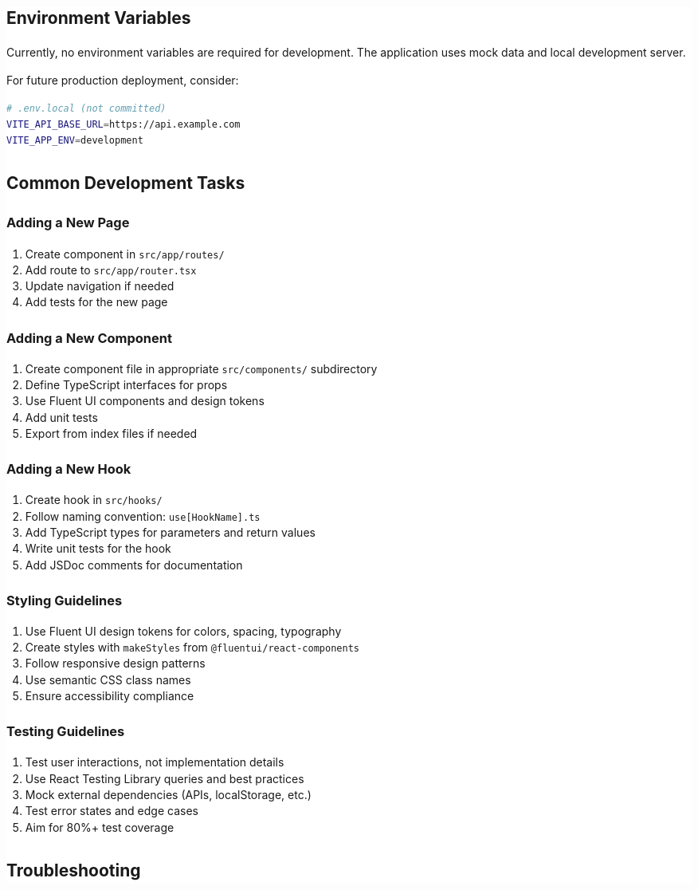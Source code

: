 ## Environment Variables

Currently, no environment variables are required for development. The application uses mock data and local development server.

For future production deployment, consider:
```bash
# .env.local (not committed)
VITE_API_BASE_URL=https://api.example.com
VITE_APP_ENV=development
```

## Common Development Tasks

### Adding a New Page
1. Create component in `src/app/routes/`
2. Add route to `src/app/router.tsx`
3. Update navigation if needed
4. Add tests for the new page

### Adding a New Component
1. Create component file in appropriate `src/components/` subdirectory
2. Define TypeScript interfaces for props
3. Use Fluent UI components and design tokens
4. Add unit tests
5. Export from index files if needed

### Adding a New Hook
1. Create hook in `src/hooks/`
2. Follow naming convention: `use[HookName].ts`
3. Add TypeScript types for parameters and return values
4. Write unit tests for the hook
5. Add JSDoc comments for documentation

### Styling Guidelines
1. Use Fluent UI design tokens for colors, spacing, typography
2. Create styles with `makeStyles` from `@fluentui/react-components`
3. Follow responsive design patterns
4. Use semantic CSS class names
5. Ensure accessibility compliance

### Testing Guidelines
1. Test user interactions, not implementation details
2. Use React Testing Library queries and best practices
3. Mock external dependencies (APIs, localStorage, etc.)
4. Test error states and edge cases
5. Aim for 80%+ test coverage

## Troubleshooting
